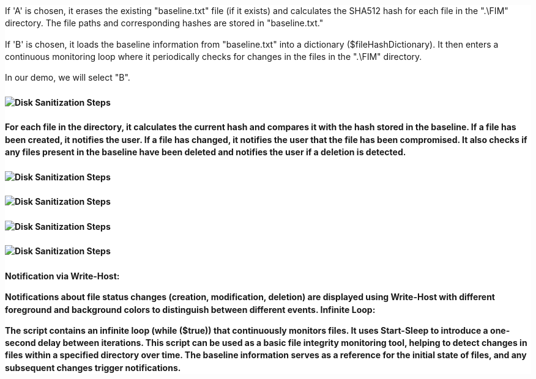 If 'A' is chosen, it erases the existing "baseline.txt" file (if it exists) and calculates the SHA512 hash for each file in the ".\FIM" directory. The file paths and corresponding hashes are stored in "baseline.txt."

If 'B' is chosen, it loads the baseline information from "baseline.txt" into a dictionary ($fileHashDictionary). It then enters a continuous monitoring loop where it periodically checks for changes in the files in the ".\FIM" directory. 

In our demo, we will select "B".
<b><br/>
<br>
<img src="https://i.imgur.com/ocOHNna.png" height="80%" width="80%" alt="Disk Sanitization Steps"/><br/>
<br>
<b>For each file in the directory, it calculates the current hash and compares it with the hash stored in the baseline.
If a file has been created, it notifies the user.
If a file has changed, it notifies the user that the file has been compromised.
It also checks if any files present in the baseline have been deleted and notifies the user if a deletion is detected. <b><br/>
<br>
<img src="https://i.imgur.com/1HvH67c.png" height="80%" width="80%" alt="Disk Sanitization Steps"/><br/>
<br>
<img src="https://i.imgur.com/4TstAkw.png" height="80%" width="80%" alt="Disk Sanitization Steps"/><br/>
<br>
<img src="https://i.imgur.com/4o66FDJ.png" height="80%" width="80%" alt="Disk Sanitization Steps"/><br/>
<br>
<img src="https://i.imgur.com/n42dsF6.png" height="80%" width="80%" alt="Disk Sanitization Steps"/><br/>
<br>
<b> Notification via Write-Host:

Notifications about file status changes (creation, modification, deletion) are displayed using Write-Host with different foreground and background colors to distinguish between different events.
Infinite Loop:

The script contains an infinite loop (while ($true)) that continuously monitors files. It uses Start-Sleep to introduce a one-second delay between iterations.
This script can be used as a basic file integrity monitoring tool, helping to detect changes in files within a specified directory over time. The baseline information serves as a reference for the initial state of files, and any subsequent changes trigger notifications. <b><br/>


